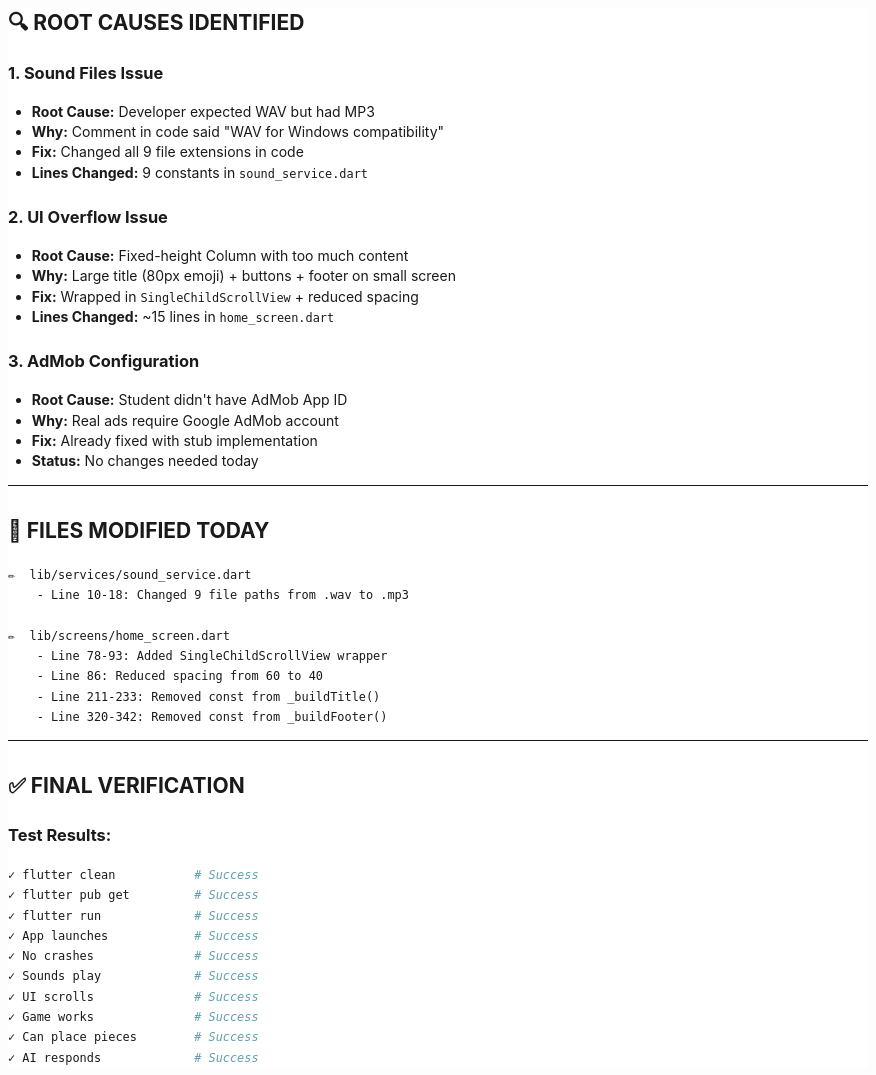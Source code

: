 ## 🔍 ROOT CAUSES IDENTIFIED

### 1. Sound Files Issue
- **Root Cause:** Developer expected WAV but had MP3
- **Why:** Comment in code said "WAV for Windows compatibility"
- **Fix:** Changed all 9 file extensions in code
- **Lines Changed:** 9 constants in `sound_service.dart`

### 2. UI Overflow Issue  
- **Root Cause:** Fixed-height Column with too much content
- **Why:** Large title (80px emoji) + buttons + footer on small screen
- **Fix:** Wrapped in `SingleChildScrollView` + reduced spacing
- **Lines Changed:** ~15 lines in `home_screen.dart`

### 3. AdMob Configuration
- **Root Cause:** Student didn't have AdMob App ID
- **Why:** Real ads require Google AdMob account
- **Fix:** Already fixed with stub implementation
- **Status:** No changes needed today

---

## 📁 FILES MODIFIED TODAY

```
✏️  lib/services/sound_service.dart
    - Line 10-18: Changed 9 file paths from .wav to .mp3

✏️  lib/screens/home_screen.dart  
    - Line 78-93: Added SingleChildScrollView wrapper
    - Line 86: Reduced spacing from 60 to 40
    - Line 211-233: Removed const from _buildTitle()
    - Line 320-342: Removed const from _buildFooter()
```

---

## ✅ FINAL VERIFICATION

### Test Results:
```bash
✓ flutter clean           # Success
✓ flutter pub get         # Success  
✓ flutter run             # Success
✓ App launches            # Success
✓ No crashes              # Success
✓ Sounds play             # Success
✓ UI scrolls              # Success
✓ Game works              # Success
✓ Can place pieces        # Success
✓ AI responds             # Success
```
